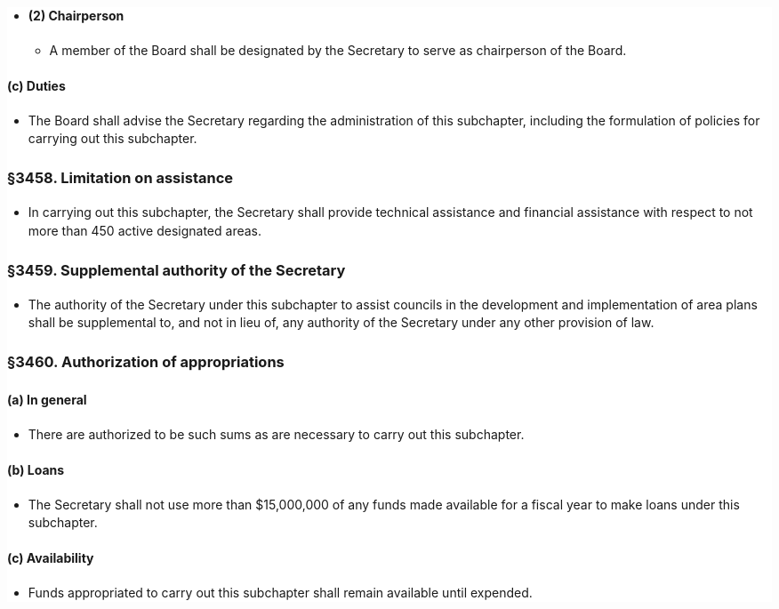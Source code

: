 * #### (2) Chairperson
  * A member of the Board shall be designated by the Secretary to serve as chairperson of the Board.

#### (c) Duties
* The Board shall advise the Secretary regarding the administration of this subchapter, including the formulation of policies for carrying out this subchapter.

### §3458. Limitation on assistance
* In carrying out this subchapter, the Secretary shall provide technical assistance and financial assistance with respect to not more than 450 active designated areas.

### §3459. Supplemental authority of the Secretary
* The authority of the Secretary under this subchapter to assist councils in the development and implementation of area plans shall be supplemental to, and not in lieu of, any authority of the Secretary under any other provision of law.

### §3460. Authorization of appropriations
#### (a) In general
* There are authorized to be such sums as are necessary to carry out this subchapter.

#### (b) Loans
* The Secretary shall not use more than $15,000,000 of any funds made available for a fiscal year to make loans under this subchapter.

#### (c) Availability
* Funds appropriated to carry out this subchapter shall remain available until expended.